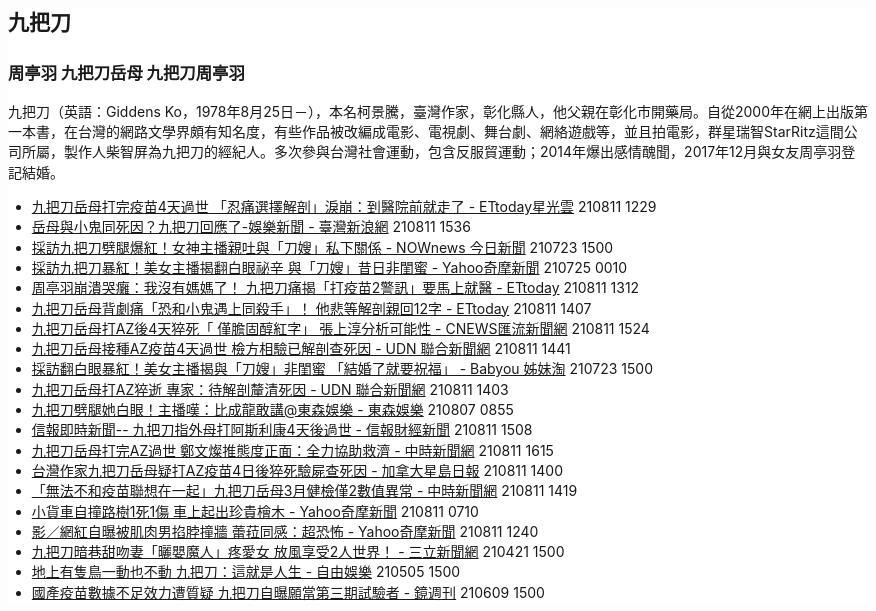 ## 九把刀

### 周亭羽 九把刀岳母 九把刀周亭羽

九把刀（英語：Giddens Ko，1978年8月25日－），本名柯景騰，臺灣作家，彰化縣人，他父親在彰化市開藥局。自從2000年在網上出版第一本書，在台灣的網路文學界頗有知名度，有些作品被改編成電影、電視劇、舞台劇、網絡遊戲等，並且拍電影，群星瑞智StarRitz這間公司所屬，製作人柴智屏為九把刀的經紀人。多次參與台灣社會運動，包含反服貿運動；2014年爆出感情醜聞，2017年12月與女友周亭羽登記結婚。
- [九把刀岳母打完疫苗4天過世 「忍痛選擇解剖」淚崩：到醫院前就走了 - ETtoday星光雲](https://star.ettoday.net/news/2053267 "九把刀岳母打完疫苗4天過世 「忍痛選擇解剖」淚崩：到醫院前就走了 - ETtoday星光雲") 210811 1229
- [岳母與小鬼同死因？九把刀回應了-娛樂新聞 - 臺灣新浪網](https://news.sina.com.tw/article/20210811/39551314.html "岳母與小鬼同死因？九把刀回應了-娛樂新聞 - 臺灣新浪網") 210811 1536
- [採訪九把刀劈腿爆紅！女神主播親吐與「刀嫂」私下關係 - NOWnews 今日新聞](https://www.nownews.com/news/5332222 "採訪九把刀劈腿爆紅！女神主播親吐與「刀嫂」私下關係 - NOWnews 今日新聞") 210723 1500
- [採訪九把刀暴紅！美女主播揭翻白眼祕辛 與「刀嫂」昔日非閨蜜 - Yahoo奇摩新聞](https://tw.news.yahoo.com/%E6%8E%A1%E8%A8%AA%E4%B9%9D%E6%8A%8A%E5%88%80%E6%9A%B4%E7%B4%85-%E7%BE%8E%E5%A5%B3%E4%B8%BB%E6%92%AD%E6%8F%AD%E7%BF%BB%E7%99%BD%E7%9C%BC%E7%A5%95%E8%BE%9B-%E8%88%87-%E5%88%80%E5%AB%82-%E6%98%94%E6%97%A5%E9%9D%9E%E9%96%A8%E8%9C%9C-161000088.html "採訪九把刀暴紅！美女主播揭翻白眼祕辛 與「刀嫂」昔日非閨蜜 - Yahoo奇摩新聞") 210725 0010
- [周亭羽崩潰哭癱：我沒有媽媽了！ 九把刀痛揭「打疫苗2警訊」要馬上就醫 - ETtoday](https://www.ettoday.net/news/20210811/2053303.htm "周亭羽崩潰哭癱：我沒有媽媽了！ 九把刀痛揭「打疫苗2警訊」要馬上就醫 - ETtoday") 210811 1312
- [九把刀岳母背劇痛「恐和小鬼遇上同殺手」！ 他悲等解剖親回12字 - ETtoday](https://www.ettoday.net/news/20210811/2053364.htm "九把刀岳母背劇痛「恐和小鬼遇上同殺手」！ 他悲等解剖親回12字 - ETtoday") 210811 1407
- [九把刀岳母打AZ後4天猝死「 僅膽固醇紅字」 張上淳分析可能性 - CNEWS匯流新聞網](https://cnews.com.tw/003210811a08/ "九把刀岳母打AZ後4天猝死「 僅膽固醇紅字」 張上淳分析可能性 - CNEWS匯流新聞網") 210811 1524
- [九把刀岳母接種AZ疫苗4天過世 檢方相驗已解剖查死因 - UDN 聯合新聞網](https://udn.com/news/story/7320/5666483?from=udn-ch1_breaknews-1-0-news "九把刀岳母接種AZ疫苗4天過世 檢方相驗已解剖查死因 - UDN 聯合新聞網") 210811 1441
- [採訪翻白眼暴紅！美女主播揭與「刀嫂」非閨蜜 「結婚了就要祝福」 - Babyou 姊妹淘](https://babyou.nownews.com/news/feature/300009149602 "採訪翻白眼暴紅！美女主播揭與「刀嫂」非閨蜜 「結婚了就要祝福」 - Babyou 姊妹淘") 210723 1500
- [九把刀岳母打AZ猝逝 專家：待解剖釐清死因 - UDN 聯合新聞網](https://udn.com/news/story/122190/5666367?from=udn_ch2_menu_v2_main_cate "九把刀岳母打AZ猝逝 專家：待解剖釐清死因 - UDN 聯合新聞網") 210811 1403
- [九把刀劈腿她白眼！主播嘆：比成龍敢講@東森娛樂 - 東森娛樂](https://www.youtube.com/watch?v=9G6hT6hJm3A "九把刀劈腿她白眼！主播嘆：比成龍敢講@東森娛樂 - 東森娛樂") 210807 0855
- [信報即時新聞-- 九把刀指外母打阿斯利康4天後過世 - 信報財經新聞](https://www2.hkej.com/instantnews/current/article/2879558/%E4%B9%9D%E6%8A%8A%E5%88%80%E6%8C%87%E5%A4%96%E6%AF%8D%E6%89%93%E9%98%BF%E6%96%AF%E5%88%A9%E5%BA%B74%E5%A4%A9%E5%BE%8C%E9%81%8E%E4%B8%96 "信報即時新聞-- 九把刀指外母打阿斯利康4天後過世 - 信報財經新聞") 210811 1508
- [九把刀岳母打完AZ過世 鄭文燦推態度正面：全力協助救濟 - 中時新聞網](https://www.chinatimes.com/cn/realtimenews/20210811004318-260405 "九把刀岳母打完AZ過世 鄭文燦推態度正面：全力協助救濟 - 中時新聞網") 210811 1615
- [台灣作家九把刀岳母疑打AZ疫苗4日後猝死驗屍查死因 - 加拿大星島日報](https://www.singtao.ca/5129280/2021-08-10/news-%E5%8F%B0%E7%81%A3%E4%BD%9C%E5%AE%B6%E4%B9%9D%E6%8A%8A%E5%88%80%E5%B2%B3%E6%AF%8D%E7%96%91%E6%89%93AZ%E7%96%AB%E8%8B%974%E6%97%A5%E5%BE%8C%E7%8C%9D%E6%AD%BB+%E9%A9%97%E5%B1%8D%E6%9F%A5%E6%AD%BB%E5%9B%A0/?variant=zh-hk "台灣作家九把刀岳母疑打AZ疫苗4日後猝死驗屍查死因 - 加拿大星島日報") 210811 1400
- [「無法不和疫苗聯想在一起」九把刀岳母3月健檢僅2數值異常 - 中時新聞網](https://www.chinatimes.com/cn/realtimenews/20210811003258-260405?ctrack=pc_life_headl_p02 "「無法不和疫苗聯想在一起」九把刀岳母3月健檢僅2數值異常 - 中時新聞網") 210811 1419
- [小貨車自撞路樹1死1傷 車上起出珍貴檜木 - Yahoo奇摩新聞](https://tw.yahoo.com/tv/%E5%B0%8F%E8%B2%A8%E8%BB%8A%E8%87%AA%E6%92%9E%E8%B7%AF%E6%A8%B91%E6%AD%BB1%E5%82%B7-%E8%BB%8A%E4%B8%8A%E8%B5%B7%E5%87%BA%E7%8F%8D%E8%B2%B4%E6%AA%9C%E6%9C%A8-231002536.html?chat=1 "小貨車自撞路樹1死1傷 車上起出珍貴檜木 - Yahoo奇摩新聞") 210811 0710
- [影／網紅自曝被肌肉男掐脖撞牆 蕾菈同感：超恐怖 - Yahoo奇摩新聞](https://tw.yahoo.com/tv/%E5%BD%B1-%E7%B6%B2%E7%B4%85%E8%87%AA%E6%9B%9D%E8%A2%AB%E8%82%8C%E8%82%89%E7%94%B7%E6%8E%90%E8%84%96%E6%92%9E%E7%89%86-%E8%95%BE%E8%8F%88%E5%90%8C%E6%84%9F-%E8%B6%85%E6%81%90%E6%80%96-044002109.html "影／網紅自曝被肌肉男掐脖撞牆 蕾菈同感：超恐怖 - Yahoo奇摩新聞") 210811 1240
- [九把刀暗巷甜吻妻「曬嬰魔人」疼愛女 放風享受2人世界！ - 三立新聞網](https://www.setn.com/News.aspx?NewsID=928211 "九把刀暗巷甜吻妻「曬嬰魔人」疼愛女 放風享受2人世界！ - 三立新聞網") 210421 1500
- [地上有隻鳥一動也不動 九把刀：這就是人生 - 自由娛樂](https://ent.ltn.com.tw/news/breakingnews/3522574 "地上有隻鳥一動也不動 九把刀：這就是人生 - 自由娛樂") 210505 1500
- [國產疫苗數據不足效力遭質疑 九把刀自曝願當第三期試驗者 - 鏡週刊](https://www.mirrormedia.mg/story/20210610ent009/ "國產疫苗數據不足效力遭質疑 九把刀自曝願當第三期試驗者 - 鏡週刊") 210609 1500
